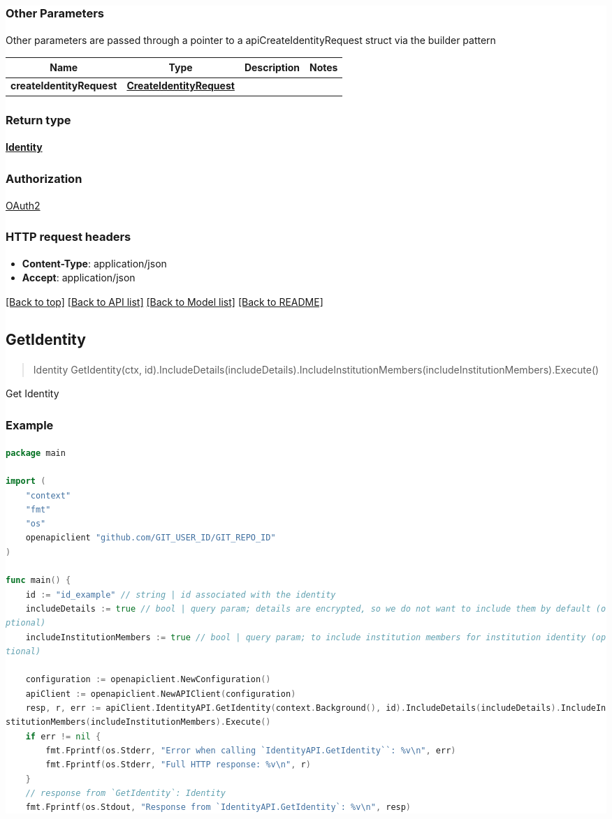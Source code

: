 

### Other Parameters

Other parameters are passed through a pointer to a apiCreateIdentityRequest struct via the builder pattern


Name | Type | Description  | Notes
------------- | ------------- | ------------- | -------------
 **createIdentityRequest** | [**CreateIdentityRequest**](CreateIdentityRequest.md) |  | 

### Return type

[**Identity**](Identity.md)

### Authorization

[OAuth2](../README.md#OAuth2)

### HTTP request headers

- **Content-Type**: application/json
- **Accept**: application/json

[[Back to top]](#) [[Back to API list]](../README.md#documentation-for-api-endpoints)
[[Back to Model list]](../README.md#documentation-for-models)
[[Back to README]](../README.md)


## GetIdentity

> Identity GetIdentity(ctx, id).IncludeDetails(includeDetails).IncludeInstitutionMembers(includeInstitutionMembers).Execute()

Get Identity



### Example

```go
package main

import (
	"context"
	"fmt"
	"os"
	openapiclient "github.com/GIT_USER_ID/GIT_REPO_ID"
)

func main() {
	id := "id_example" // string | id associated with the identity
	includeDetails := true // bool | query param; details are encrypted, so we do not want to include them by default (optional)
	includeInstitutionMembers := true // bool | query param; to include institution members for institution identity (optional)

	configuration := openapiclient.NewConfiguration()
	apiClient := openapiclient.NewAPIClient(configuration)
	resp, r, err := apiClient.IdentityAPI.GetIdentity(context.Background(), id).IncludeDetails(includeDetails).IncludeInstitutionMembers(includeInstitutionMembers).Execute()
	if err != nil {
		fmt.Fprintf(os.Stderr, "Error when calling `IdentityAPI.GetIdentity``: %v\n", err)
		fmt.Fprintf(os.Stderr, "Full HTTP response: %v\n", r)
	}
	// response from `GetIdentity`: Identity
	fmt.Fprintf(os.Stdout, "Response from `IdentityAPI.GetIdentity`: %v\n", resp)
```